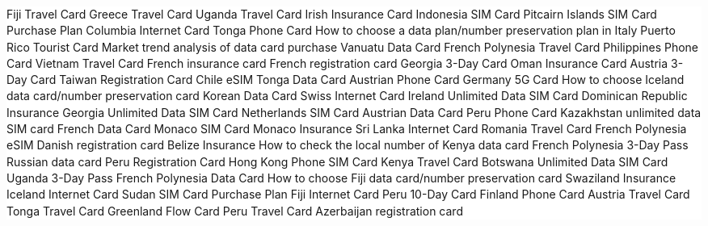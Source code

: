 Fiji Travel Card
Greece Travel Card
Uganda Travel Card
Irish Insurance Card
Indonesia SIM Card
Pitcairn Islands SIM Card Purchase Plan
Columbia Internet Card
Tonga Phone Card
How to choose a data plan/number preservation plan in Italy
Puerto Rico Tourist Card
Market trend analysis of data card purchase
Vanuatu Data Card
French Polynesia Travel Card
Philippines Phone Card
Vietnam Travel Card
French insurance card
French registration card
Georgia 3-Day Card
Oman Insurance Card
Austria 3-Day Card
Taiwan Registration Card
Chile eSIM
Tonga Data Card
Austrian Phone Card
Germany 5G Card
How to choose Iceland data card/number preservation card
Korean Data Card
Swiss Internet Card
Ireland Unlimited Data SIM Card
Dominican Republic Insurance
Georgia Unlimited Data SIM Card
Netherlands SIM Card
Austrian Data Card
Peru Phone Card
Kazakhstan unlimited data SIM card
French Data Card
Monaco SIM Card
Monaco Insurance
Sri Lanka Internet Card
Romania Travel Card
French Polynesia eSIM
Danish registration card
Belize Insurance
How to check the local number of Kenya data card
French Polynesia 3-Day Pass
Russian data card
Peru Registration Card
Hong Kong Phone SIM Card
Kenya Travel Card
Botswana Unlimited Data SIM Card
Uganda 3-Day Pass
French Polynesia Data Card
How to choose Fiji data card/number preservation card
Swaziland Insurance
Iceland Internet Card
Sudan SIM Card Purchase Plan
Fiji Internet Card
Peru 10-Day Card
Finland Phone Card
Austria Travel Card
Tonga Travel Card
Greenland Flow Card
Peru Travel Card
Azerbaijan registration card
